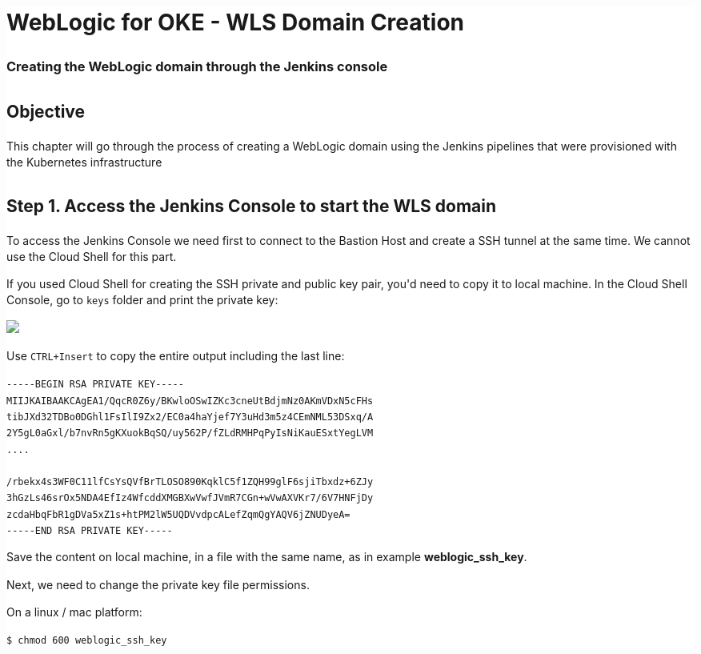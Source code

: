 # WebLogic for OKE - WLS Domain Creation

### Creating the WebLogic domain through the Jenkins console



## Objective

This chapter will go through the process of creating a WebLogic domain using the Jenkins pipelines that were provisioned with the Kubernetes infrastructure



## Step 1. Access the Jenkins Console to start the WLS domain

To access the Jenkins Console we need first  to connect to the Bastion Host and create a SSH tunnel at the same time. We cannot use the Cloud Shell for this part.



If you used Cloud Shell for creating the SSH private and public key pair, you'd need to copy it to local machine. In the Cloud Shell Console, go to `keys` folder and print the private key:

![](images/wlsforocionoke/image-400.png)



Use `CTRL+Insert` to copy the entire output including the last line:

```
-----BEGIN RSA PRIVATE KEY-----
MIIJKAIBAAKCAgEA1/QqcR0Z6y/BKwloOSwIZKc3cneUtBdjmNz0AKmVDxN5cFHs
tibJXd32TDBo0DGhl1FsIlI9Zx2/EC0a4haYjef7Y3uHd3m5z4CEmNML53DSxq/A
2Y5gL0aGxl/b7nvRn5gKXuokBqSQ/uy562P/fZLdRMHPqPyIsNiKauESxtYegLVM
....

/rbekx4s3WF0C11lfCsYsQVfBrTLOSO890KqklC5f1ZQH99glF6sjiTbxdz+6ZJy
3hGzLs46srOx5NDA4EfIz4WfcddXMGBXwVwfJVmR7CGn+wVwAXVKr7/6V7HNFjDy
zcdaHbqFbR1gDVa5xZ1s+htPM2lW5UQDVvdpcALefZqmQgYAQV6jZNUDyeA=
-----END RSA PRIVATE KEY-----
```



Save the content on local machine, in a file with the same name, as in example **weblogic_ssh_key**.



Next, we need to change the private key file permissions.

On a linux / mac platform:

```
$ chmod 600 weblogic_ssh_key
```
